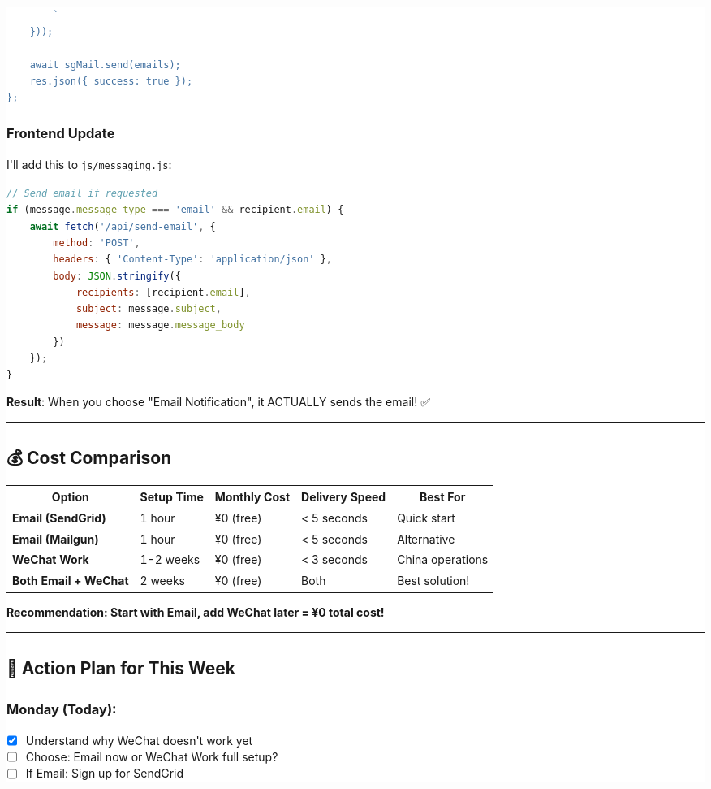 ```javascript
        `
    }));
    
    await sgMail.send(emails);
    res.json({ success: true });
};
```

### **Frontend Update**

I'll add this to `js/messaging.js`:
```javascript
// Send email if requested
if (message.message_type === 'email' && recipient.email) {
    await fetch('/api/send-email', {
        method: 'POST',
        headers: { 'Content-Type': 'application/json' },
        body: JSON.stringify({
            recipients: [recipient.email],
            subject: message.subject,
            message: message.message_body
        })
    });
}
```

**Result**: When you choose "Email Notification", it ACTUALLY sends the email! ✅

---

## 💰 **Cost Comparison**

| Option | Setup Time | Monthly Cost | Delivery Speed | Best For |
|--------|-----------|--------------|----------------|----------|
| **Email (SendGrid)** | 1 hour | ¥0 (free) | < 5 seconds | Quick start |
| **Email (Mailgun)** | 1 hour | ¥0 (free) | < 5 seconds | Alternative |
| **WeChat Work** | 1-2 weeks | ¥0 (free) | < 3 seconds | China operations |
| **Both Email + WeChat** | 2 weeks | ¥0 (free) | Both | Best solution! |

**Recommendation: Start with Email, add WeChat later = ¥0 total cost!**

---

## 🎯 **Action Plan for This Week**

### **Monday (Today):**
- [x] Understand why WeChat doesn't work yet
- [ ] Choose: Email now or WeChat Work full setup?
- [ ] If Email: Sign up for SendGrid
